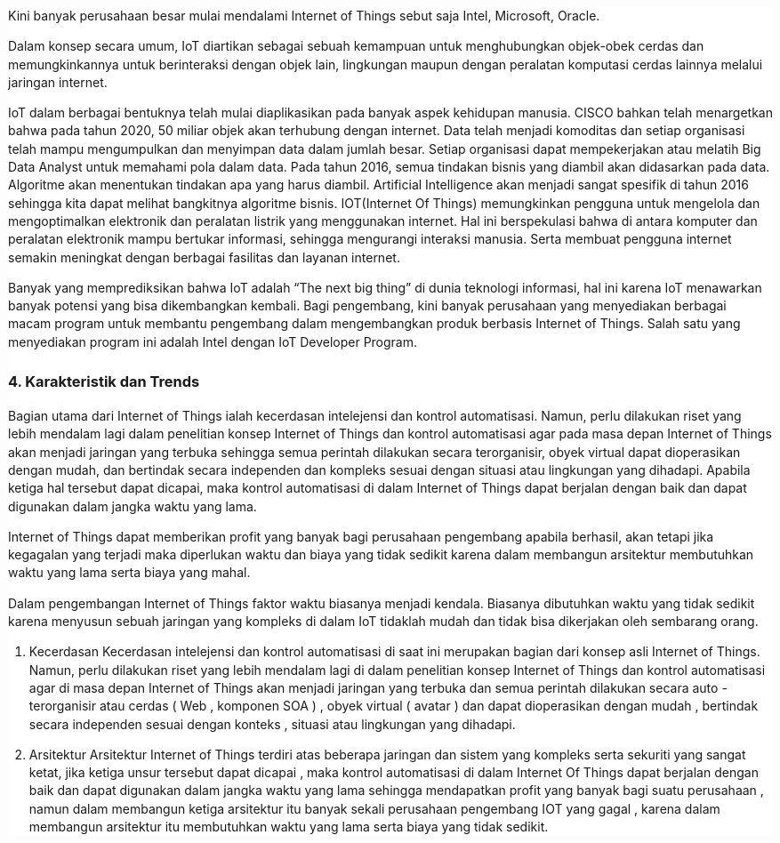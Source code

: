 Kini banyak perusahaan besar mulai mendalami Internet of Things sebut saja Intel, Microsoft, Oracle.

Dalam konsep secara umum, IoT diartikan sebagai sebuah kemampuan untuk menghubungkan objek-obek cerdas dan memungkinkannya untuk berinteraksi dengan objek lain, lingkungan maupun dengan peralatan komputasi cerdas lainnya melalui jaringan internet. 

IoT dalam berbagai bentuknya telah mulai diaplikasikan pada banyak aspek kehidupan manusia. CISCO bahkan telah menargetkan bahwa pada tahun 2020, 50 miliar objek akan terhubung dengan internet.
Data telah menjadi komoditas dan setiap organisasi telah mampu mengumpulkan dan menyimpan data dalam jumlah besar. Setiap organisasi dapat mempekerjakan atau melatih Big Data Analyst untuk memahami pola dalam data. Pada tahun 2016, semua tindakan bisnis yang diambil akan didasarkan pada data. 
Algoritme akan menentukan tindakan apa yang harus diambil. Artificial Intelligence akan menjadi sangat spesifik di tahun 2016 sehingga kita dapat melihat bangkitnya algoritme bisnis.
IOT(Internet Of Things) memungkinkan pengguna untuk mengelola dan mengoptimalkan elektronik dan peralatan listrik yang menggunakan internet. Hal ini berspekulasi bahwa di antara komputer dan peralatan elektronik mampu bertukar informasi, sehingga mengurangi interaksi manusia. Serta membuat 
pengguna internet semakin meningkat dengan berbagai fasilitas dan layanan internet.

Banyak yang memprediksikan bahwa IoT adalah “The next big thing” di dunia teknologi informasi, hal ini karena IoT menawarkan banyak potensi yang bisa dikembangkan kembali. 
Bagi pengembang, kini banyak perusahaan yang menyediakan berbagai macam program untuk membantu pengembang dalam mengembangkan produk berbasis Internet of Things. 
Salah satu yang menyediakan program ini adalah Intel dengan IoT Developer Program.

### 4. Karakteristik dan Trends 

Bagian utama dari Internet of Things ialah kecerdasan intelejensi dan kontrol automatisasi. Namun, perlu dilakukan riset yang lebih mendalam lagi dalam penelitian konsep Internet of Things dan kontrol automatisasi agar pada masa depan  Internet of Things akan menjadi jaringan yang terbuka sehingga semua perintah dilakukan secara terorganisir, obyek virtual dapat dioperasikan dengan mudah, dan bertindak secara independen dan kompleks sesuai dengan situasi atau lingkungan yang dihadapi. Apabila ketiga hal tersebut dapat dicapai, maka kontrol automatisasi di dalam Internet of Things dapat berjalan dengan baik dan dapat digunakan dalam jangka waktu yang lama. 

Internet of Things dapat memberikan profit yang banyak bagi perusahaan pengembang apabila berhasil, akan tetapi jika kegagalan yang terjadi maka diperlukan waktu dan biaya yang tidak sedikit  karena dalam membangun arsitektur membutuhkan waktu yang lama serta biaya yang mahal.

Dalam pengembangan Internet of Things faktor waktu biasanya menjadi kendala. Biasanya dibutuhkan waktu yang tidak sedikit karena menyusun sebuah jaringan yang kompleks di dalam IoT tidaklah mudah dan tidak bisa dikerjakan oleh sembarang orang.

1. Kecerdasan 
	Kecerdasan intelejensi dan kontrol automatisasi di saat ini merupakan bagian dari konsep asli Internet of Things. Namun, perlu dilakukan riset yang lebih mendalam lagi di dalam penelitian konsep Internet of Things dan kontrol automatisasi agar di masa depan Internet of Things akan menjadi jaringan yang terbuka dan semua perintah dilakukan secara auto - terorganisir atau cerdas ( Web , komponen SOA ) , obyek virtual ( avatar ) dan dapat dioperasikan dengan mudah , bertindak secara independen sesuai dengan konteks , situasi atau lingkungan yang dihadapi.

2. Arsitektur 
	Arsitektur Internet of Things terdiri atas beberapa jaringan dan sistem yang kompleks serta sekuriti yang sangat ketat, jika ketiga unsur tersebut dapat dicapai , maka kontrol automatisasi di dalam Internet Of Things dapat berjalan dengan baik dan dapat digunakan dalam jangka waktu yang lama sehingga mendapatkan profit yang banyak bagi suatu perusahaan , namun dalam membangun ketiga arsitektur itu banyak sekali perusahaan pengembang IOT yang gagal , karena dalam membangun arsitektur itu membutuhkan waktu yang lama serta biaya yang tidak sedikit. 

